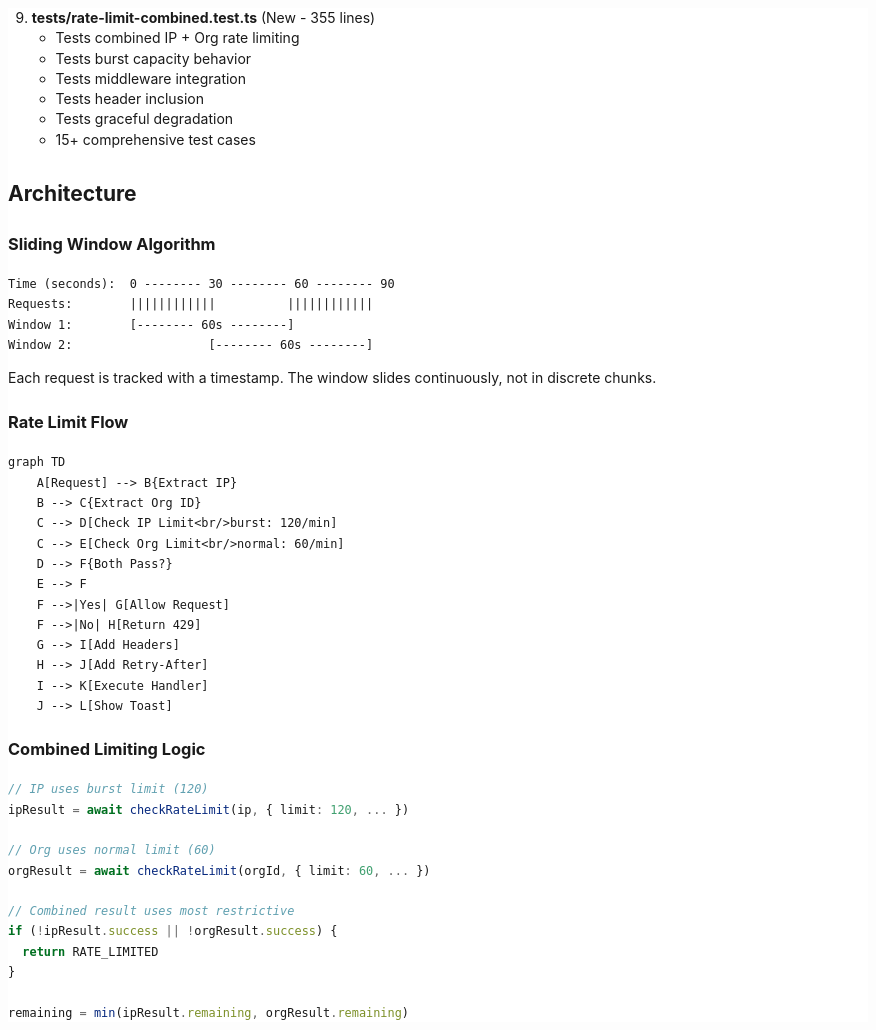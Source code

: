 9. ****tests**/rate-limit-combined.test.ts** (New - 355 lines)
   - Tests combined IP + Org rate limiting
   - Tests burst capacity behavior
   - Tests middleware integration
   - Tests header inclusion
   - Tests graceful degradation
   - 15+ comprehensive test cases

## Architecture

### Sliding Window Algorithm

```
Time (seconds):  0 -------- 30 -------- 60 -------- 90
Requests:        ||||||||||||          ||||||||||||
Window 1:        [-------- 60s --------]
Window 2:                   [-------- 60s --------]
```

Each request is tracked with a timestamp. The window slides continuously, not in discrete chunks.

### Rate Limit Flow

```mermaid
graph TD
    A[Request] --> B{Extract IP}
    B --> C{Extract Org ID}
    C --> D[Check IP Limit<br/>burst: 120/min]
    C --> E[Check Org Limit<br/>normal: 60/min]
    D --> F{Both Pass?}
    E --> F
    F -->|Yes| G[Allow Request]
    F -->|No| H[Return 429]
    G --> I[Add Headers]
    H --> J[Add Retry-After]
    I --> K[Execute Handler]
    J --> L[Show Toast]
```

### Combined Limiting Logic

```typescript
// IP uses burst limit (120)
ipResult = await checkRateLimit(ip, { limit: 120, ... })

// Org uses normal limit (60)
orgResult = await checkRateLimit(orgId, { limit: 60, ... })

// Combined result uses most restrictive
if (!ipResult.success || !orgResult.success) {
  return RATE_LIMITED
}

remaining = min(ipResult.remaining, orgResult.remaining)
```
